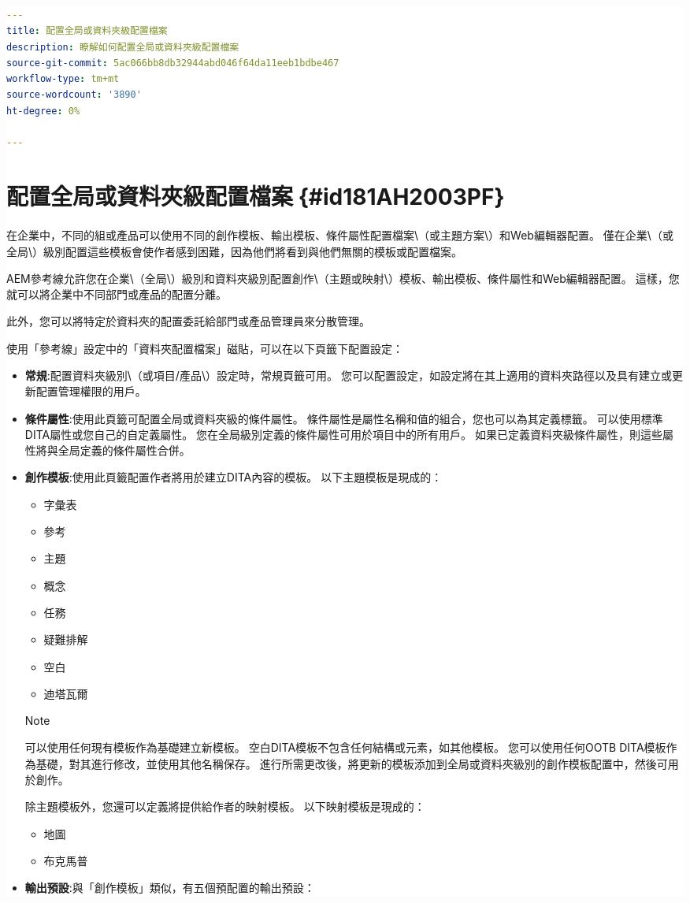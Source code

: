 ```yaml
---
title: 配置全局或資料夾級配置檔案
description: 瞭解如何配置全局或資料夾級配置檔案
source-git-commit: 5ac066bb8db32944abd046f64da11eeb1bdbe467
workflow-type: tm+mt
source-wordcount: '3890'
ht-degree: 0%

---
```



# 配置全局或資料夾級配置檔案 {#id181AH2003PF}

在企業中，不同的組或產品可以使用不同的創作模板、輸出模板、條件屬性配置檔案\（或主題方案\）和Web編輯器配置。 僅在企業\（或全局\）級別配置這些模板會使作者感到困難，因為他們將看到與他們無關的模板或配置檔案。

AEM參考線允許您在企業\（全局\）級別和資料夾級別配置創作\（主題或映射\）模板、輸出模板、條件屬性和Web編輯器配置。 這樣，您就可以將企業中不同部門或產品的配置分離。

此外，您可以將特定於資料夾的配置委託給部門或產品管理員來分散管理。

使用「參考線」設定中的「資料夾配置檔案」磁貼，可以在以下頁籤下配置設定：

- **常規**:配置資料夾級別\（或項目/產品\）設定時，常規頁籤可用。 您可以配置設定，如設定將在其上適用的資料夾路徑以及具有建立或更新配置管理權限的用戶。

- **條件屬性**:使用此頁籤可配置全局或資料夾級的條件屬性。 條件屬性是屬性名稱和值的組合，您也可以為其定義標籤。 可以使用標準DITA屬性或您自己的自定義屬性。 您在全局級別定義的條件屬性可用於項目中的所有用戶。 如果已定義資料夾級條件屬性，則這些屬性將與全局定義的條件屬性合併。

- **創作模板**:使用此頁籤配置作者將用於建立DITA內容的模板。 以下主題模板是現成的：

   - 字彙表

   - 參考

   - 主題

   - 概念

   - 任務

   - 疑難排解

   - 空白

   - 迪塔瓦爾
   >[!NOTE]
   >
   > 可以使用任何現有模板作為基礎建立新模板。 空白DITA模板不包含任何結構或元素，如其他模板。 您可以使用任何OOTB DITA模板作為基礎，對其進行修改，並使用其他名稱保存。 進行所需更改後，將更新的模板添加到全局或資料夾級別的創作模板配置中，然後可用於創作。

   除主題模板外，您還可以定義將提供給作者的映射模板。 以下映射模板是現成的：

   - 地圖

   - 布克馬普


- **輸出預設**:與「創作模板」類似，有五個預配置的輸出預設：
